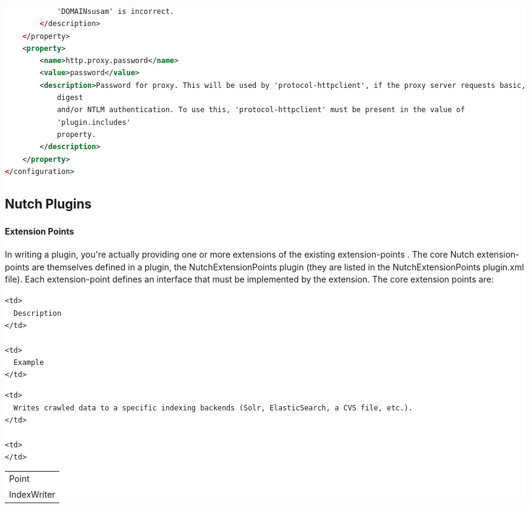 ```xml
            'DOMAINsusam' is incorrect.
        </description>
    </property>
    <property>
        <name>http.proxy.password</name>
        <value>password</value>
        <description>Password for proxy. This will be used by 'protocol-httpclient', if the proxy server requests basic,
            digest
            and/or NTLM authentication. To use this, 'protocol-httpclient' must be present in the value of
            'plugin.includes'
            property.
        </description>
    </property>
</configuration>
```

## Nutch Plugins

#### Extension Points

In writing a plugin, you're actually providing one or more extensions of the existing extension-points . The core Nutch extension-points are themselves defined in a plugin, the NutchExtensionPoints plugin (they are listed in the NutchExtensionPoints plugin.xml file). Each extension-point defines an interface that must be implemented by the extension. The core extension points are:

<table>
  <tr>
    <td>
      Point
    </td>

    <td>
      Description
    </td>

    <td>
      Example
    </td>
  </tr>

  <tr>
    <td>
      IndexWriter
    </td>

    <td>
      Writes crawled data to a specific indexing backends (Solr, ElasticSearch, a CVS file, etc.).
    </td>

    <td>
    </td>
  </tr>
